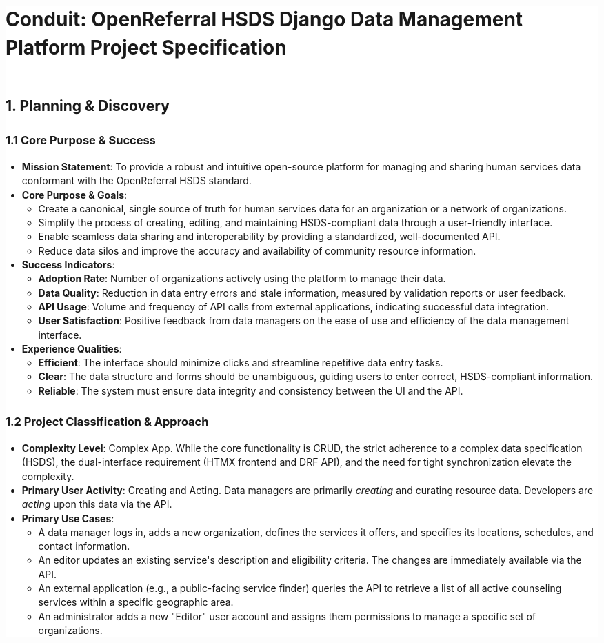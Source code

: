 # Conduit: OpenReferral HSDS Django Data Management Platform Project Specification

-----

## 1\. Planning & Discovery

### 1.1 Core Purpose & Success

  * **Mission Statement**: To provide a robust and intuitive open-source platform for managing and sharing human services data conformant with the OpenReferral HSDS standard.
  * **Core Purpose & Goals**:
      * Create a canonical, single source of truth for human services data for an organization or a network of organizations.
      * Simplify the process of creating, editing, and maintaining HSDS-compliant data through a user-friendly interface.
      * Enable seamless data sharing and interoperability by providing a standardized, well-documented API.
      * Reduce data silos and improve the accuracy and availability of community resource information.
  * **Success Indicators**:
      * **Adoption Rate**: Number of organizations actively using the platform to manage their data.
      * **Data Quality**: Reduction in data entry errors and stale information, measured by validation reports or user feedback.
      * **API Usage**: Volume and frequency of API calls from external applications, indicating successful data integration.
      * **User Satisfaction**: Positive feedback from data managers on the ease of use and efficiency of the data management interface.
  * **Experience Qualities**:
      * **Efficient**: The interface should minimize clicks and streamline repetitive data entry tasks.
      * **Clear**: The data structure and forms should be unambiguous, guiding users to enter correct, HSDS-compliant information.
      * **Reliable**: The system must ensure data integrity and consistency between the UI and the API.

### 1.2 Project Classification & Approach

  * **Complexity Level**: Complex App. While the core functionality is CRUD, the strict adherence to a complex data specification (HSDS), the dual-interface requirement (HTMX frontend and DRF API), and the need for tight synchronization elevate the complexity.
  * **Primary User Activity**: Creating and Acting. Data managers are primarily *creating* and curating resource data. Developers are *acting* upon this data via the API.
  * **Primary Use Cases**:
      * A data manager logs in, adds a new organization, defines the services it offers, and specifies its locations, schedules, and contact information.
      * An editor updates an existing service's description and eligibility criteria. The changes are immediately available via the API.
      * An external application (e.g., a public-facing service finder) queries the API to retrieve a list of all active counseling services within a specific geographic area.
      * An administrator adds a new "Editor" user account and assigns them permissions to manage a specific set of organizations.
